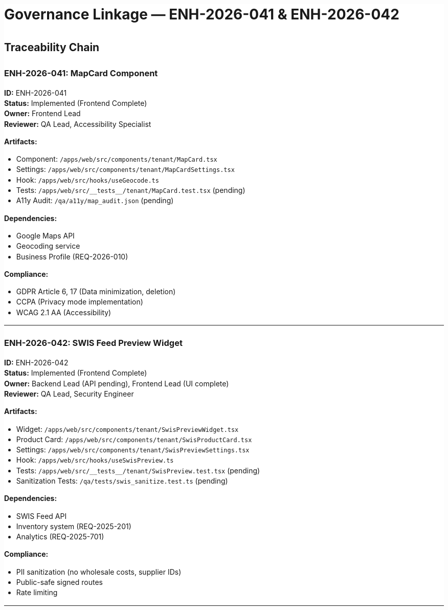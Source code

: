 # Governance Linkage — ENH-2026-041 & ENH-2026-042

## Traceability Chain

### ENH-2026-041: MapCard Component

**ID:** ENH-2026-041  
**Status:** Implemented (Frontend Complete)  
**Owner:** Frontend Lead  
**Reviewer:** QA Lead, Accessibility Specialist  

**Artifacts:**
- Component: `/apps/web/src/components/tenant/MapCard.tsx`
- Settings: `/apps/web/src/components/tenant/MapCardSettings.tsx`
- Hook: `/apps/web/src/hooks/useGeocode.ts`
- Tests: `/apps/web/src/__tests__/tenant/MapCard.test.tsx` (pending)
- A11y Audit: `/qa/a11y/map_audit.json` (pending)

**Dependencies:**
- Google Maps API
- Geocoding service
- Business Profile (REQ-2026-010)

**Compliance:**
- GDPR Article 6, 17 (Data minimization, deletion)
- CCPA (Privacy mode implementation)
- WCAG 2.1 AA (Accessibility)

---

### ENH-2026-042: SWIS Feed Preview Widget

**ID:** ENH-2026-042  
**Status:** Implemented (Frontend Complete)  
**Owner:** Backend Lead (API pending), Frontend Lead (UI complete)  
**Reviewer:** QA Lead, Security Engineer  

**Artifacts:**
- Widget: `/apps/web/src/components/tenant/SwisPreviewWidget.tsx`
- Product Card: `/apps/web/src/components/tenant/SwisProductCard.tsx`
- Settings: `/apps/web/src/components/tenant/SwisPreviewSettings.tsx`
- Hook: `/apps/web/src/hooks/useSwisPreview.ts`
- Tests: `/apps/web/src/__tests__/tenant/SwisPreview.test.tsx` (pending)
- Sanitization Tests: `/qa/tests/swis_sanitize.test.ts` (pending)

**Dependencies:**
- SWIS Feed API
- Inventory system (REQ-2025-201)
- Analytics (REQ-2025-701)

**Compliance:**
- PII sanitization (no wholesale costs, supplier IDs)
- Public-safe signed routes
- Rate limiting

---